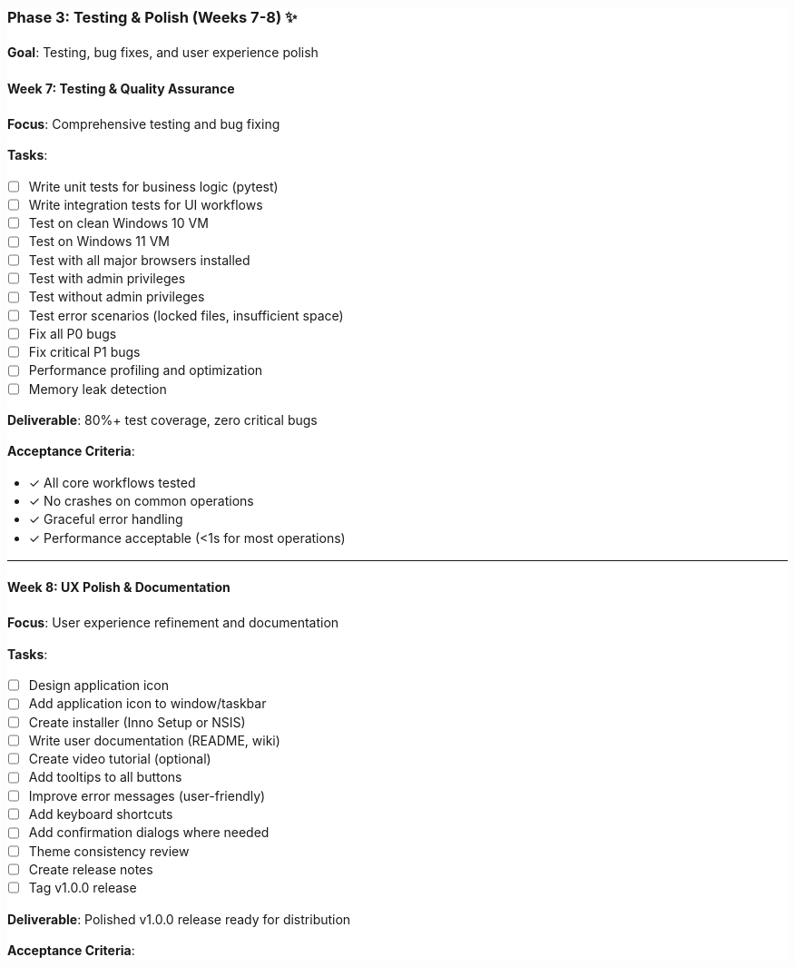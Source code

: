 
### Phase 3: Testing & Polish (Weeks 7-8) ✨

**Goal**: Testing, bug fixes, and user experience polish

#### Week 7: Testing & Quality Assurance

**Focus**: Comprehensive testing and bug fixing

**Tasks**:

- [ ] Write unit tests for business logic (pytest)
- [ ] Write integration tests for UI workflows
- [ ] Test on clean Windows 10 VM
- [ ] Test on Windows 11 VM
- [ ] Test with all major browsers installed
- [ ] Test with admin privileges
- [ ] Test without admin privileges
- [ ] Test error scenarios (locked files, insufficient space)
- [ ] Fix all P0 bugs
- [ ] Fix critical P1 bugs
- [ ] Performance profiling and optimization
- [ ] Memory leak detection

**Deliverable**: 80%+ test coverage, zero critical bugs

**Acceptance Criteria**:

- ✓ All core workflows tested
- ✓ No crashes on common operations
- ✓ Graceful error handling
- ✓ Performance acceptable (<1s for most operations)

---

#### Week 8: UX Polish & Documentation

**Focus**: User experience refinement and documentation

**Tasks**:

- [ ] Design application icon
- [ ] Add application icon to window/taskbar
- [ ] Create installer (Inno Setup or NSIS)
- [ ] Write user documentation (README, wiki)
- [ ] Create video tutorial (optional)
- [ ] Add tooltips to all buttons
- [ ] Improve error messages (user-friendly)
- [ ] Add keyboard shortcuts
- [ ] Add confirmation dialogs where needed
- [ ] Theme consistency review
- [ ] Create release notes
- [ ] Tag v1.0.0 release

**Deliverable**: Polished v1.0.0 release ready for distribution

**Acceptance Criteria**:
